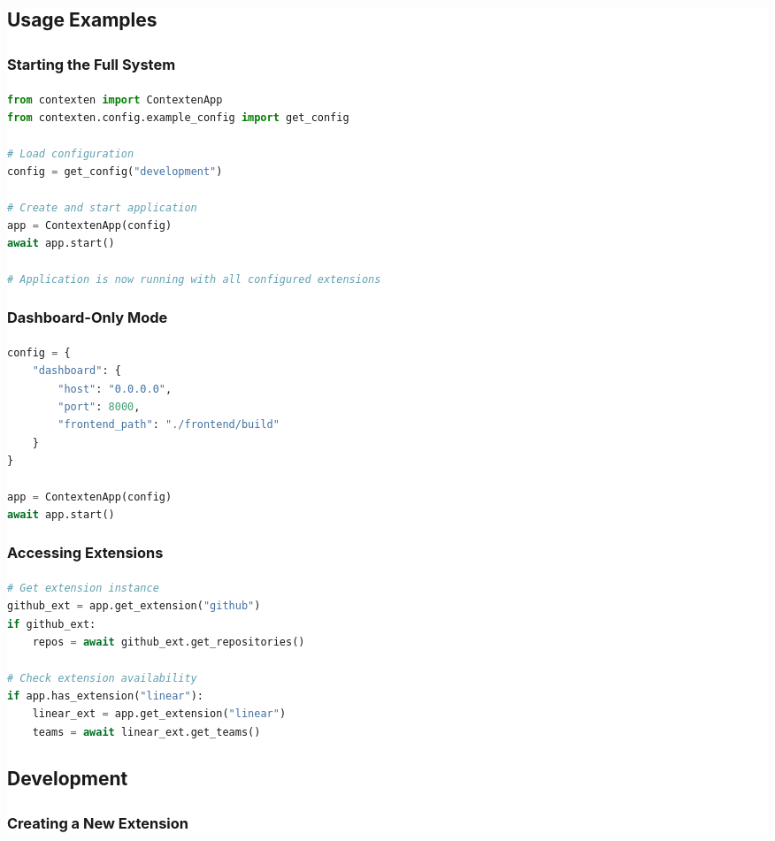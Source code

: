 ## Usage Examples

### Starting the Full System

```python
from contexten import ContextenApp
from contexten.config.example_config import get_config

# Load configuration
config = get_config("development")

# Create and start application
app = ContextenApp(config)
await app.start()

# Application is now running with all configured extensions
```

### Dashboard-Only Mode

```python
config = {
    "dashboard": {
        "host": "0.0.0.0",
        "port": 8000,
        "frontend_path": "./frontend/build"
    }
}

app = ContextenApp(config)
await app.start()
```

### Accessing Extensions

```python
# Get extension instance
github_ext = app.get_extension("github")
if github_ext:
    repos = await github_ext.get_repositories()

# Check extension availability
if app.has_extension("linear"):
    linear_ext = app.get_extension("linear")
    teams = await linear_ext.get_teams()
```

## Development

### Creating a New Extension
